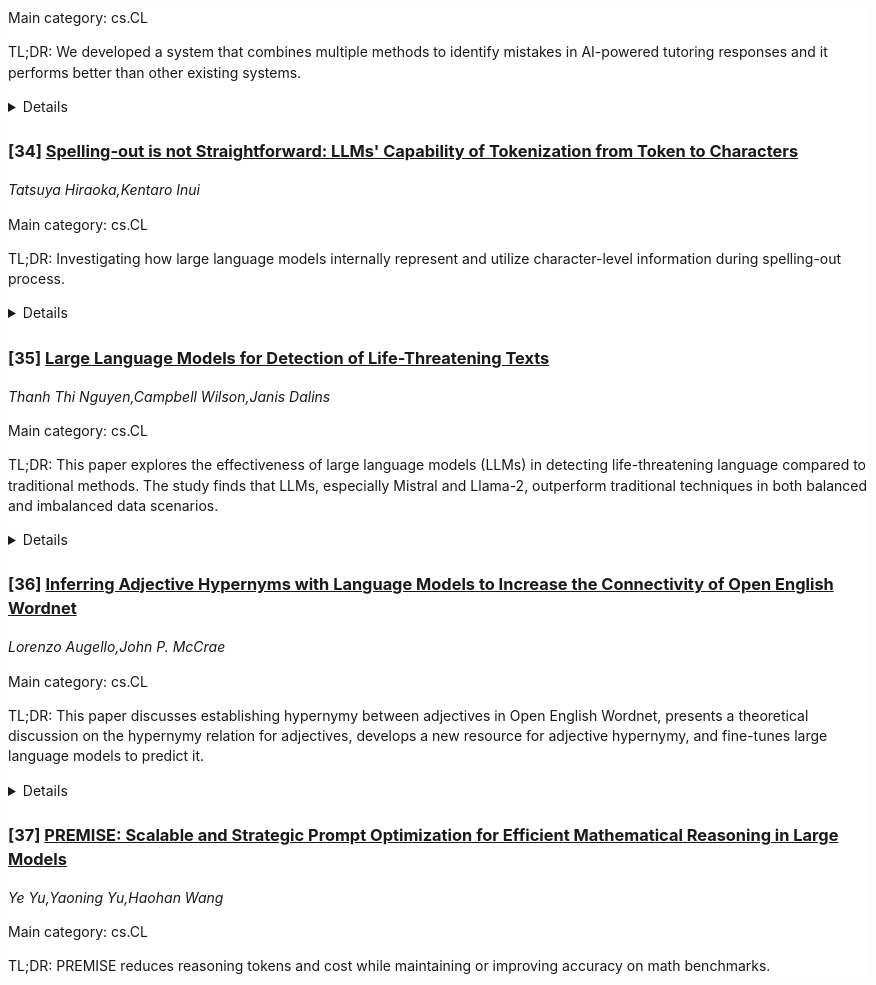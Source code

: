 Main category: cs.CL

TL;DR: We developed a system that combines multiple methods to identify mistakes in AI-powered tutoring responses and it performs better than other existing systems.


<details><summary>Details</summary></details>


### [34] [Spelling-out is not Straightforward: LLMs' Capability of Tokenization from Token to Characters](https://arxiv.org/abs/2506.10641)
*Tatsuya Hiraoka,Kentaro Inui*

Main category: cs.CL

TL;DR: Investigating how large language models internally represent and utilize character-level information during spelling-out process.


<details><summary>Details</summary></details>


### [35] [Large Language Models for Detection of Life-Threatening Texts](https://arxiv.org/abs/2506.10687)
*Thanh Thi Nguyen,Campbell Wilson,Janis Dalins*

Main category: cs.CL

TL;DR: This paper explores the effectiveness of large language models (LLMs) in detecting life-threatening language compared to traditional methods. The study finds that LLMs, especially Mistral and Llama-2, outperform traditional techniques in both balanced and imbalanced data scenarios.


<details><summary>Details</summary></details>


### [36] [Inferring Adjective Hypernyms with Language Models to Increase the Connectivity of Open English Wordnet](https://arxiv.org/abs/2506.10715)
*Lorenzo Augello,John P. McCrae*

Main category: cs.CL

TL;DR: This paper discusses establishing hypernymy between adjectives in Open English Wordnet, presents a theoretical discussion on the hypernymy relation for adjectives, develops a new resource for adjective hypernymy, and fine-tunes large language models to predict it.


<details><summary>Details</summary></details>


### [37] [PREMISE: Scalable and Strategic Prompt Optimization for Efficient Mathematical Reasoning in Large Models](https://arxiv.org/abs/2506.10716)
*Ye Yu,Yaoning Yu,Haohan Wang*

Main category: cs.CL

TL;DR: PREMISE reduces reasoning tokens and cost while maintaining or improving accuracy on math benchmarks.
